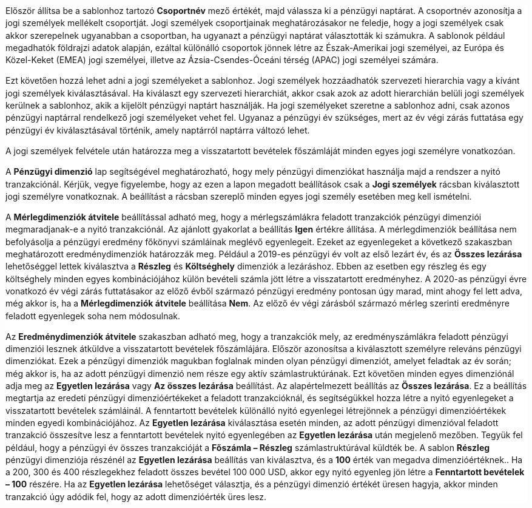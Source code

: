 Először állítsa be a sablonhoz tartozó **Csoportnév** mező értékét, majd válassza ki a pénzügyi naptárat. A csoportnév azonosítja a jogi személyek mellékelt csoportját. Jogi személyek csoportjainak meghatározásakor ne feledje, hogy a jogi személyek csak akkor szerepelnek ugyanabban a csoportban, ha ugyanazt a pénzügyi naptárat választották ki számukra. A sablonok például megadhatók földrajzi adatok alapján, ezáltal különálló csoportok jönnek létre az Észak-Amerikai jogi személyei, az Európa és Közel-Keket (EMEA) jogi személyei, illetve az Ázsia-Csendes-Óceáni térség (APAC) jogi személyei számára.

Ezt követően hozzá lehet adni a jogi személyeket a sablonhoz. Jogi személyek hozzáadhatók szervezeti hierarchia vagy a kívánt jogi személyek kiválasztásával. Ha kiválaszt egy szervezeti hierarchiát, akkor csak azok az adott hierarchián belüli jogi személyek kerülnek a sablonhoz, akik a kijelölt pénzügyi naptárt használják. Ha jogi személyeket szeretne a sablonhoz adni, csak azonos pénzügyi naptárral rendelkező jogi személyeket vehet fel. Ugyanaz a pénzügyi év szükséges, mert az év végi zárás futtatása egy pénzügyi év kiválasztásával történik, amely naptárról naptárra változó lehet.

A jogi személyek felvétele után határozza meg a visszatartott bevételek főszámláját minden egyes jogi személyre vonatkozóan.

A **Pénzügyi dimenzió** lap segítségével meghatározható, hogy mely pénzügyi dimenziókat használja majd a rendszer a nyitó tranzakciónál. Kérjük, vegye figyelembe, hogy az ezen a lapon megadott beállítások csak a **Jogi személyek** rácsban kiválasztott jogi személyre vonatkoznak. A beállítást a rácsban szereplő minden egyes jogi személy esetében meg kell ismételni.

A **Mérlegdimenziók átvitele** beállítással adható meg, hogy a mérlegszámlákra feladott tranzakciók pénzügyi dimenziói megmaradjanak-e a nyitó tranzakciónál. Az ajánlott gyakorlat a beállítás **Igen** értékre állítása. A mérlegdimenziók beállítása nem befolyásolja a pénzügyi eredmény főkönyvi számláinak meglévő egyenlegeit. Ezeket az egyenlegeket a következő szakaszban meghatározott eredménydimenziók határozzák meg. Például a 2019-es pénzügyi év volt az első lezárt év, és az **Összes lezárása** lehetőséggel lettek kiválasztva a **Részleg** és **Költséghely** dimenziók a lezáráshoz. Ebben az esetben egy részleg és egy költséghely minden egyes kombinációjához külön bevételi számla jött létre a visszatartott eredményhez. A 2020-as pénzügyi évre vonatkozó év végi zárás futtatásakor az előző évből származó pénzügyi eredmény pontosan úgy marad, mint ahogy fel lett adva, még akkor is, ha a **Mérlegdimenziók átvitele** beállítása **Nem**. Az előző év végi zárásból származó mérleg szerinti eredményre feladott egyenlegek soha nem módosulnak.

Az **Eredménydimenziók átvitele** szakaszban adható meg, hogy a tranzakciók mely, az eredményszámlákra feladott pénzügyi dimenziói lesznek átküldve a visszatartott bevételek főszámlájára. Először azonosítsa a kiválasztott személyre releváns pénzügyi dimenziókat. Ezek a pénzügyi dimenziók magukban foglalnak minden olyan pénzügyi dimenziót, amelyet feladtak az év során; még akkor is, ha az adott pénzügyi dimenzió nem része egy aktív számlastruktúrának. Ezt követően minden egyes dimenziónál adja meg az **Egyetlen lezárása** vagy **Az összes lezárása** beállítást. Az alapértelmezett beállítás az **Összes lezárása**. Ez a beállítás megtartja az eredeti pénzügyi dimenzióértékeket a feladott tranzakcióknál, és segítségükkel hozza létre a nyitó egyenlegeket a visszatartott bevételek számláinál. A fenntartott bevételek különálló nyitó egyenlegei létrejönnek a pénzügyi dimenzióértékek minden egyedi kombinációjához. Az **Egyetlen lezárása** kiválasztása esetén minden, az adott pénzügyi dimenzióval feladott tranzakció összesítve lesz a fenntartott bevételek nyitó egyenlegében az **Egyetlen lezárása** után megjelenő mezőben. Tegyük fel például, hogy a pénzügyi év összes tranzakcióját a **Főszámla – Részleg** számlastruktúrával küldték be. A sablon **Részleg** pénzügyi dimenziója részénél az **Egyetlen lezárása** beállítás van kiválasztva, és a **100** érték van megadva dimenzióértéknek.. Ha a 200, 300 és 400 részlegekhez feladott összes bevétel 100 000 USD, akkor egy nyitó egyenleg jön létre a **Fenntartott bevételek – 100** részére. Ha az **Egyetlen lezárása** lehetőséget választja, és a pénzügyi dimenzió értékét üresen hagyja, akkor minden tranzakció úgy adódik fel, hogy az adott dimenzióérték üres lesz.
